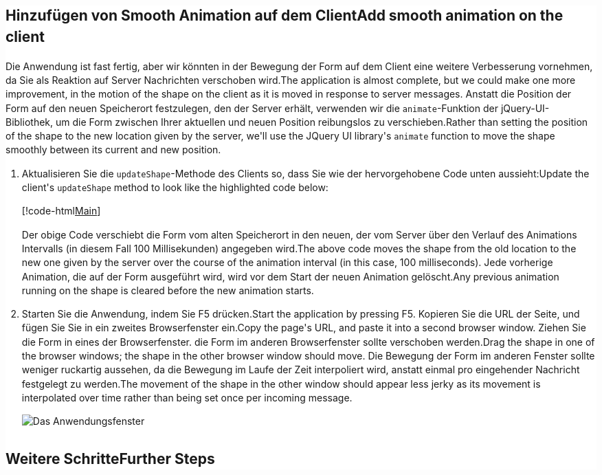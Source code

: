 ## <a name="add-smooth-animation-on-the-client"></a><span data-ttu-id="3e6d2-216">Hinzufügen von Smooth Animation auf dem Client</span><span class="sxs-lookup"><span data-stu-id="3e6d2-216">Add smooth animation on the client</span></span>

<span data-ttu-id="3e6d2-217">Die Anwendung ist fast fertig, aber wir könnten in der Bewegung der Form auf dem Client eine weitere Verbesserung vornehmen, da Sie als Reaktion auf Server Nachrichten verschoben wird.</span><span class="sxs-lookup"><span data-stu-id="3e6d2-217">The application is almost complete, but we could make one more improvement, in the motion of the shape on the client as it is moved in response to server messages.</span></span> <span data-ttu-id="3e6d2-218">Anstatt die Position der Form auf den neuen Speicherort festzulegen, den der Server erhält, verwenden wir die `animate`-Funktion der jQuery-UI-Bibliothek, um die Form zwischen Ihrer aktuellen und neuen Position reibungslos zu verschieben.</span><span class="sxs-lookup"><span data-stu-id="3e6d2-218">Rather than setting the position of the shape to the new location given by the server, we'll use the JQuery UI library's `animate` function to move the shape smoothly between its current and new position.</span></span>

1. <span data-ttu-id="3e6d2-219">Aktualisieren Sie die `updateShape`-Methode des Clients so, dass Sie wie der hervorgehobene Code unten aussieht:</span><span class="sxs-lookup"><span data-stu-id="3e6d2-219">Update the client's `updateShape` method to look like the highlighted code below:</span></span>

    [!code-html[Main](tutorial-high-frequency-realtime-with-signalr/samples/sample10.html?highlight=35-42)]

    <span data-ttu-id="3e6d2-220">Der obige Code verschiebt die Form vom alten Speicherort in den neuen, der vom Server über den Verlauf des Animations Intervalls (in diesem Fall 100 Millisekunden) angegeben wird.</span><span class="sxs-lookup"><span data-stu-id="3e6d2-220">The above code moves the shape from the old location to the new one given by the server over the course of the animation interval (in this case, 100 milliseconds).</span></span> <span data-ttu-id="3e6d2-221">Jede vorherige Animation, die auf der Form ausgeführt wird, wird vor dem Start der neuen Animation gelöscht.</span><span class="sxs-lookup"><span data-stu-id="3e6d2-221">Any previous animation running on the shape is cleared before the new animation starts.</span></span>
2. <span data-ttu-id="3e6d2-222">Starten Sie die Anwendung, indem Sie F5 drücken.</span><span class="sxs-lookup"><span data-stu-id="3e6d2-222">Start the application by pressing F5.</span></span> <span data-ttu-id="3e6d2-223">Kopieren Sie die URL der Seite, und fügen Sie Sie in ein zweites Browserfenster ein.</span><span class="sxs-lookup"><span data-stu-id="3e6d2-223">Copy the page's URL, and paste it into a second browser window.</span></span> <span data-ttu-id="3e6d2-224">Ziehen Sie die Form in eines der Browserfenster. die Form im anderen Browserfenster sollte verschoben werden.</span><span class="sxs-lookup"><span data-stu-id="3e6d2-224">Drag the shape in one of the browser windows; the shape in the other browser window should move.</span></span> <span data-ttu-id="3e6d2-225">Die Bewegung der Form im anderen Fenster sollte weniger ruckartig aussehen, da die Bewegung im Laufe der Zeit interpoliert wird, anstatt einmal pro eingehender Nachricht festgelegt zu werden.</span><span class="sxs-lookup"><span data-stu-id="3e6d2-225">The movement of the shape in the other window should appear less jerky as its movement is interpolated over time rather than being set once per incoming message.</span></span>

    ![Das Anwendungsfenster](tutorial-high-frequency-realtime-with-signalr/_static/image7.png)

<a id="furthersteps"></a>

## <a name="further-steps"></a><span data-ttu-id="3e6d2-227">Weitere Schritte</span><span class="sxs-lookup"><span data-stu-id="3e6d2-227">Further Steps</span></span>
